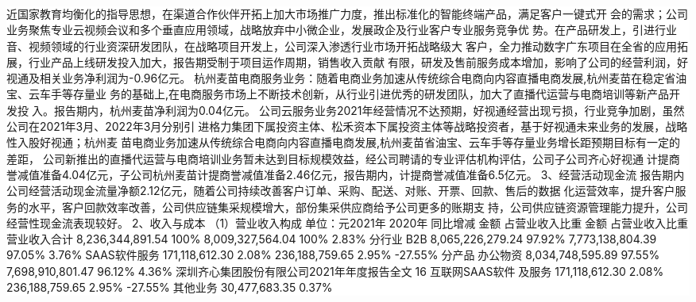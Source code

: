 近国家教育均衡化的指导思想，在渠道合作伙伴开拓上加大市场推广力度，推出标准化的智能终端产品，满足客户一键式开
会的需求；公司业务聚焦专业云视频会议和多个垂直应用领域，战略放弃中小微企业，发展政企及行业客户专业服务竞争优
势。在产品研发上，引进行业音、视频领域的行业资深研发团队，在战略项目开发上，公司深入渗透行业市场开拓战略级大
客户，全力推动数字广东项目在全省的应用拓展，行业产品上线研发投入加大，报告期受制于项目运作周期，销售收入贡献
有限，研发及售前服务成本增加，影响了公司的经营利润，好视通及相关业务净利润为-0.96亿元。
杭州麦苗电商服务业务：随着电商业务加速从传统综合电商向内容直播电商发展,杭州麦苗在稳定省油宝、云车手等存量业
务的基础上,在电商服务市场上不断技术创新，从行业引进优秀的研发团队，加大了直播代运营与电商培训等新产品开发投
入。报告期内，杭州麦苗净利润为0.04亿元。
公司云服务业务2021年经营情况不达预期，好视通经营出现亏损，行业竞争加剧，虽然公司在2021年3月、2022年3月分别引
进格力集团下属投资主体、松禾资本下属投资主体等战略投资者，基于好视通未来业务的发展，战略性入股好视通；杭州麦
苗电商业务加速从传统综合电商向内容直播电商发展,杭州麦苗省油宝、云车手等存量业务增长距预期目标有一定的差距，
公司新推出的直播代运营与电商培训业务暂未达到目标规模效益，经公司聘请的专业评估机构评估，公司子公司齐心好视通
计提商誉减值准备4.04亿元，子公司杭州麦苗计提商誉减值准备2.46亿元，报告期内，计提商誉减值准备6.5亿元。
3、经营活动现金流
报告期内公司经营活动现金流量净额2.12亿元，随着公司持续改善客户订单、采购、配送、对账、开票、回款、售后的数据
化运营效率，提升客户服务的水平，客户回款效率改善，公司供应链集采规模增大，部份集采供应商给予公司更多的账期支
持，公司供应链资源管理能力提升，公司经营性现金流表现较好。
2、收入与成本
（1）营业收入构成
单位：元2021年
2020年
同比增减
金额
占营业收入比重
金额
占营业收入比重
营业收入合计
8,236,344,891.54
100%
8,009,327,564.04
100%
2.83%
分行业
B2B
8,065,226,279.24
97.92%
7,773,138,804.39
97.05%
3.76%
SAAS软件服务
171,118,612.30
2.08%
236,188,759.65
2.95%
-27.55%
分产品
办公物资
8,034,748,595.89
97.55%
7,698,910,801.47
96.12%
4.36%
深圳齐心集团股份有限公司2021年年度报告全文
16
互联网SAAS软件
及服务
171,118,612.30
2.08%
236,188,759.65
2.95%
-27.55%
其他业务
30,477,683.35
0.37%